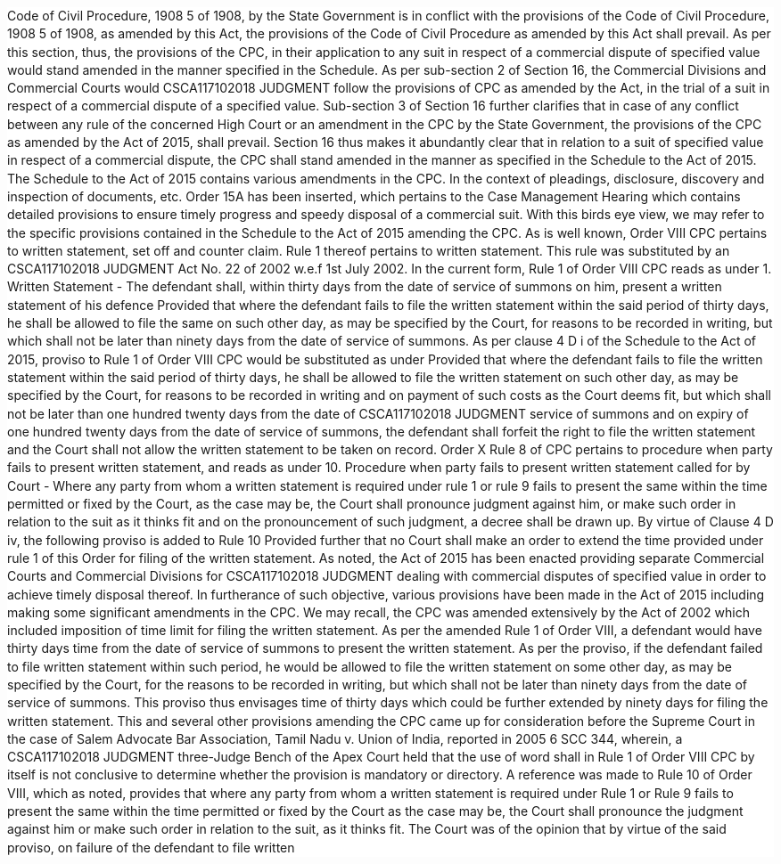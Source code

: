 Code of Civil Procedure, 1908 5 of 1908, by the State Government is in conflict with the provisions of the Code of Civil Procedure, 1908 5 of 1908, as amended by this Act, the provisions of the Code of Civil Procedure as amended by this Act shall prevail. As per this section, thus, the provisions of the CPC, in their application to any suit in respect of a commercial dispute of specified value would stand amended in the manner specified in the Schedule. As per sub-section 2 of Section 16, the Commercial Divisions and Commercial Courts would CSCA117102018 JUDGMENT follow the provisions of CPC as amended by the Act, in the trial of a suit in respect of a commercial dispute of a specified value. Sub-section 3 of Section 16 further clarifies that in case of any conflict between any rule of the concerned High Court or an amendment in the CPC by the State Government, the provisions of the CPC as amended by the Act of 2015, shall prevail. Section 16 thus makes it abundantly clear that in relation to a suit of specified value in respect of a commercial dispute, the CPC shall stand amended in the manner as specified in the Schedule to the Act of 2015. The Schedule to the Act of 2015 contains various amendments in the CPC. In the context of pleadings, disclosure, discovery and inspection of documents, etc. Order 15A has been inserted, which pertains to the Case Management Hearing which contains detailed provisions to ensure timely progress and speedy disposal of a commercial suit. With this birds eye view, we may refer to the specific provisions contained in the Schedule to the Act of 2015 amending the CPC. As is well known, Order VIII CPC pertains to written statement, set off and counter claim. Rule 1 thereof pertains to written statement. This rule was substituted by an CSCA117102018 JUDGMENT Act No. 22 of 2002 w.e.f 1st July 2002. In the current form, Rule 1 of Order VIII CPC reads as under  1. Written Statement - The defendant shall, within thirty days from the date of service of summons on him, present a written statement of his defence  Provided that where the defendant fails to file the written statement within the said period of thirty days, he shall be allowed to file the same on such other day, as may be specified by the Court, for reasons to be recorded in writing, but which shall not be later than ninety days from the date of service of summons. As per clause 4 D i of the Schedule to the Act of 2015, proviso to Rule 1 of Order VIII CPC would be substituted as under  Provided that where the defendant fails to file the written statement within the said period of thirty days, he shall be allowed to file the written statement on such other day, as may be specified by the Court, for reasons to be recorded in writing and on payment of such costs as the Court deems fit, but which shall not be later than one hundred twenty days from the date of CSCA117102018 JUDGMENT service of summons and on expiry of one hundred twenty days from the date of service of summons, the defendant shall forfeit the right to file the written statement and the Court shall not allow the written statement to be taken on record. Order X Rule 8 of CPC pertains to procedure when party fails to present written statement, and reads as under  10. Procedure when party fails to present written statement called for by Court - Where any party from whom a written statement is required under rule 1 or rule 9 fails to present the same within the time permitted or fixed by the Court, as the case may be, the Court shall pronounce judgment against him, or make such order in relation to the suit as it thinks fit and on the pronouncement of such judgment, a decree shall be drawn up. By virtue of Clause 4 D iv, the following proviso is added to Rule 10  Provided further that no Court shall make an order to extend the time provided under rule 1 of this Order for filing of the written statement. As noted, the Act of 2015 has been enacted providing separate Commercial Courts and Commercial Divisions for CSCA117102018 JUDGMENT dealing with commercial disputes of specified value in order to achieve timely disposal thereof. In furtherance of such objective, various provisions have been made in the Act of 2015 including making some significant amendments in the CPC. We may recall, the CPC was amended extensively by the Act of 2002 which included imposition of time limit for filing the written statement. As per the amended Rule 1 of Order VIII, a defendant would have thirty days time from the date of service of summons to present the written statement. As per the proviso, if the defendant failed to file written statement within such period, he would be allowed to file the written statement on some other day, as may be specified by the Court, for the reasons to be recorded in writing, but which shall not be later than ninety days from the date of service of summons. This proviso thus envisages time of thirty days which could be further extended by ninety days for filing the written statement. This and several other provisions amending the CPC came up for consideration before the Supreme Court in the case of Salem Advocate Bar Association, Tamil Nadu v. Union of India, reported in 2005 6 SCC 344, wherein, a CSCA117102018 JUDGMENT three-Judge Bench of the Apex Court held that the use of word shall in Rule 1 of Order VIII CPC by itself is not conclusive to determine whether the provision is mandatory or directory. A reference was made to Rule 10 of Order VIII, which as noted, provides that where any party from whom a written statement is required under Rule 1 or Rule 9 fails to present the same within the time permitted or fixed by the Court as the case may be, the Court shall pronounce the judgment against him or make such order in relation to the suit, as it thinks fit. The Court was of the opinion that by virtue of the said proviso, on failure of the defendant to file written